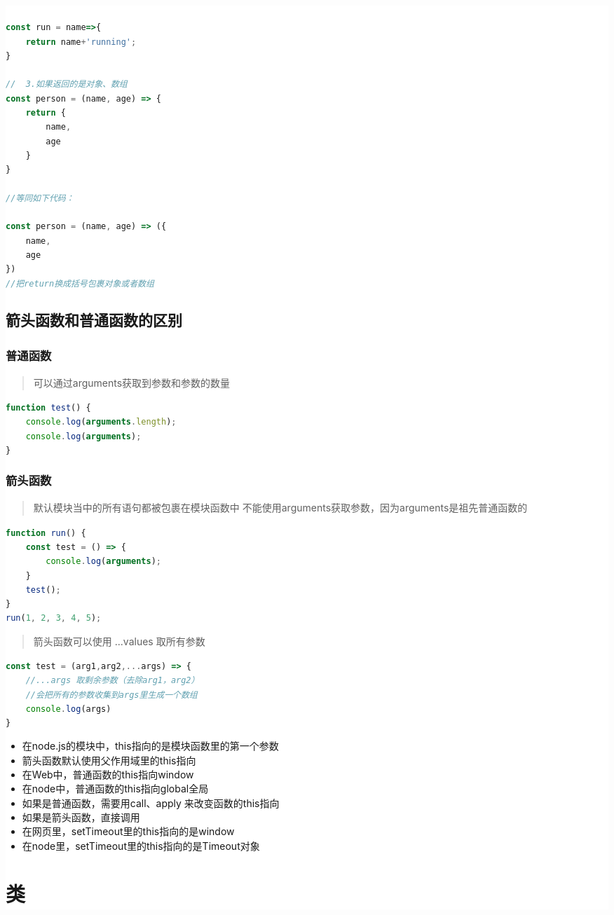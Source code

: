 ```js

const run = name=>{
	return name+'running';
}

//  3.如果返回的是对象、数组
const person = (name, age) => {
	return {
		name,
		age
	}
}

//等同如下代码：

const person = (name, age) => ({
	name,
	age
})
//把return换成括号包裹对象或者数组
```
## 箭头函数和普通函数的区别
### 普通函数
> 可以通过arguments获取到参数和参数的数量
```js
function test() {
	console.log(arguments.length);
	console.log(arguments);
}
```
### 箭头函数
> 默认模块当中的所有语句都被包裹在模块函数中
> 不能使用arguments获取参数，因为arguments是祖先普通函数的
```js
function run() {
	const test = () => {
		console.log(arguments);
	}
	test();
}
run(1, 2, 3, 4, 5);
```
> 箭头函数可以使用 ...values 取所有参数
```js
const test = (arg1,arg2,...args) => {
	//...args 取剩余参数（去除arg1，arg2）
	//会把所有的参数收集到args里生成一个数组
	console.log(args)
}
```
* 在node.js的模块中，this指向的是模块函数里的第一个参数
* 箭头函数默认使用父作用域里的this指向
* 在Web中，普通函数的this指向window
* 在node中，普通函数的this指向global全局
* 如果是普通函数，需要用call、apply 来改变函数的this指向
* 如果是箭头函数，直接调用
* 在网页里，setTimeout里的this指向的是window
* 在node里，setTimeout里的this指向的是Timeout对象
# 类